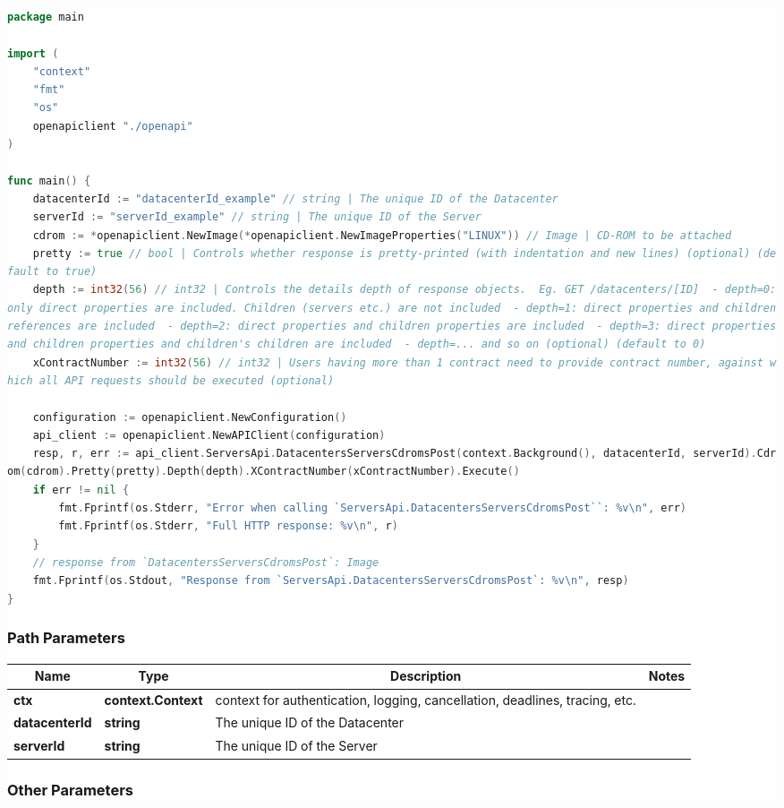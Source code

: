 ```go
package main

import (
    "context"
    "fmt"
    "os"
    openapiclient "./openapi"
)

func main() {
    datacenterId := "datacenterId_example" // string | The unique ID of the Datacenter
    serverId := "serverId_example" // string | The unique ID of the Server
    cdrom := *openapiclient.NewImage(*openapiclient.NewImageProperties("LINUX")) // Image | CD-ROM to be attached
    pretty := true // bool | Controls whether response is pretty-printed (with indentation and new lines) (optional) (default to true)
    depth := int32(56) // int32 | Controls the details depth of response objects.  Eg. GET /datacenters/[ID]  - depth=0: only direct properties are included. Children (servers etc.) are not included  - depth=1: direct properties and children references are included  - depth=2: direct properties and children properties are included  - depth=3: direct properties and children properties and children's children are included  - depth=... and so on (optional) (default to 0)
    xContractNumber := int32(56) // int32 | Users having more than 1 contract need to provide contract number, against which all API requests should be executed (optional)

    configuration := openapiclient.NewConfiguration()
    api_client := openapiclient.NewAPIClient(configuration)
    resp, r, err := api_client.ServersApi.DatacentersServersCdromsPost(context.Background(), datacenterId, serverId).Cdrom(cdrom).Pretty(pretty).Depth(depth).XContractNumber(xContractNumber).Execute()
    if err != nil {
        fmt.Fprintf(os.Stderr, "Error when calling `ServersApi.DatacentersServersCdromsPost``: %v\n", err)
        fmt.Fprintf(os.Stderr, "Full HTTP response: %v\n", r)
    }
    // response from `DatacentersServersCdromsPost`: Image
    fmt.Fprintf(os.Stdout, "Response from `ServersApi.DatacentersServersCdromsPost`: %v\n", resp)
}
```

### Path Parameters


|Name | Type | Description  | Notes|
|------------- | ------------- | ------------- | -------------|
|**ctx** | **context.Context** | context for authentication, logging, cancellation, deadlines, tracing, etc.|
|**datacenterId** | **string** | The unique ID of the Datacenter | |
|**serverId** | **string** | The unique ID of the Server | |

### Other Parameters
